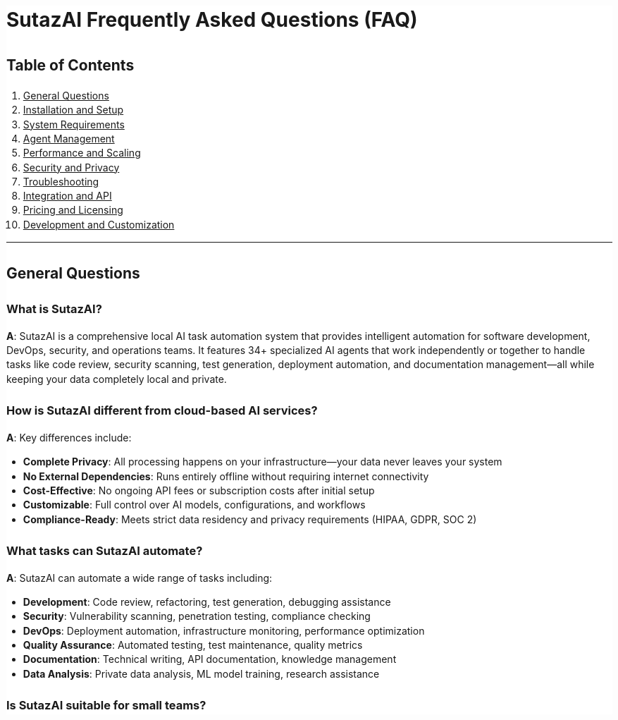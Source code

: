 # SutazAI Frequently Asked Questions (FAQ)

## Table of Contents

1. [General Questions](#general-questions)
2. [Installation and Setup](#installation-and-setup)
3. [System Requirements](#system-requirements)
4. [Agent Management](#agent-management)
5. [Performance and Scaling](#performance-and-scaling)
6. [Security and Privacy](#security-and-privacy)
7. [Troubleshooting](#troubleshooting)
8. [Integration and API](#integration-and-api)
9. [Pricing and Licensing](#pricing-and-licensing)
10. [Development and Customization](#development-and-customization)

---

## General Questions

### What is SutazAI?

**A**: SutazAI is a comprehensive local AI task automation system that provides intelligent automation for software development, DevOps, security, and operations teams. It features 34+ specialized AI agents that work independently or together to handle tasks like code review, security scanning, test generation, deployment automation, and documentation management—all while keeping your data completely local and private.

### How is SutazAI different from cloud-based AI services?

**A**: Key differences include:

- **Complete Privacy**: All processing happens on your infrastructure—your data never leaves your system
- **No External Dependencies**: Runs entirely offline without requiring internet connectivity
- **Cost-Effective**: No ongoing API fees or subscription costs after initial setup
- **Customizable**: Full control over AI models, configurations, and workflows
- **Compliance-Ready**: Meets strict data residency and privacy requirements (HIPAA, GDPR, SOC 2)

### What tasks can SutazAI automate?

**A**: SutazAI can automate a wide range of tasks including:

- **Development**: Code review, refactoring, test generation, debugging assistance
- **Security**: Vulnerability scanning, penetration testing, compliance checking
- **DevOps**: Deployment automation, infrastructure monitoring, performance optimization
- **Quality Assurance**: Automated testing, test maintenance, quality metrics
- **Documentation**: Technical writing, API documentation, knowledge management
- **Data Analysis**: Private data analysis, ML model training, research assistance

### Is SutazAI suitable for small teams?
